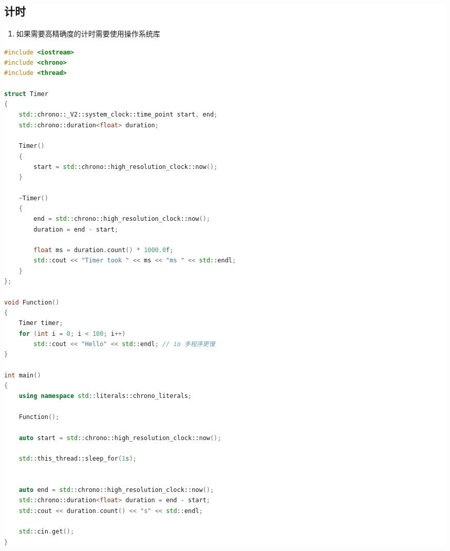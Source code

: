 ## 计时
1. 如果需要高精确度的计时需要使用操作系统库
```cpp
#include <iostream>
#include <chrono>
#include <thread>

struct Timer
{
	std::chrono::_V2::system_clock::time_point start, end;
	std::chrono::duration<float> duration;

	Timer()
	{
		start = std::chrono::high_resolution_clock::now();
	}

	~Timer()
	{
		end = std::chrono::high_resolution_clock::now();
		duration = end - start;

		float ms = duration.count() * 1000.0f;
		std::cout << "Timer took " << ms << "ms " << std::endl; 
	}
};

void Function()
{
	Timer timer;
	for (int i = 0; i < 100; i++)
		std::cout << "Hello" << std::endl; // io 多程序更慢
}

int main()
{
	using namespace std::literals::chrono_literals;

	Function();

	auto start = std::chrono::high_resolution_clock::now();

	std::this_thread::sleep_for(1s);
	
	
	auto end = std::chrono::high_resolution_clock::now();
	std::chrono::duration<float> duration = end - start;
	std::cout << duration.count() << "s" << std::endl;
	
	std::cin.get();
}
```
